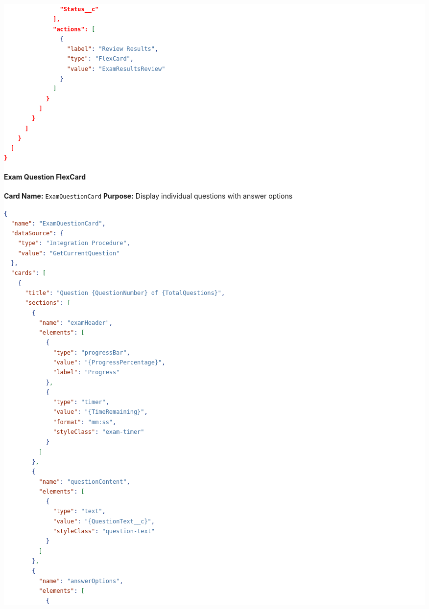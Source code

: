 ```json
                "Status__c"
              ],
              "actions": [
                {
                  "label": "Review Results",
                  "type": "FlexCard",
                  "value": "ExamResultsReview"
                }
              ]
            }
          ]
        }
      ]
    }
  ]
}
```

#### Exam Question FlexCard

**Card Name:** `ExamQuestionCard`
**Purpose:** Display individual questions with answer options

```json
{
  "name": "ExamQuestionCard",
  "dataSource": {
    "type": "Integration Procedure", 
    "value": "GetCurrentQuestion"
  },
  "cards": [
    {
      "title": "Question {QuestionNumber} of {TotalQuestions}",
      "sections": [
        {
          "name": "examHeader",
          "elements": [
            {
              "type": "progressBar",
              "value": "{ProgressPercentage}",
              "label": "Progress"
            },
            {
              "type": "timer",
              "value": "{TimeRemaining}",
              "format": "mm:ss",
              "styleClass": "exam-timer"
            }
          ]
        },
        {
          "name": "questionContent", 
          "elements": [
            {
              "type": "text",
              "value": "{QuestionText__c}",
              "styleClass": "question-text"
            }
          ]
        },
        {
          "name": "answerOptions",
          "elements": [
            {
```